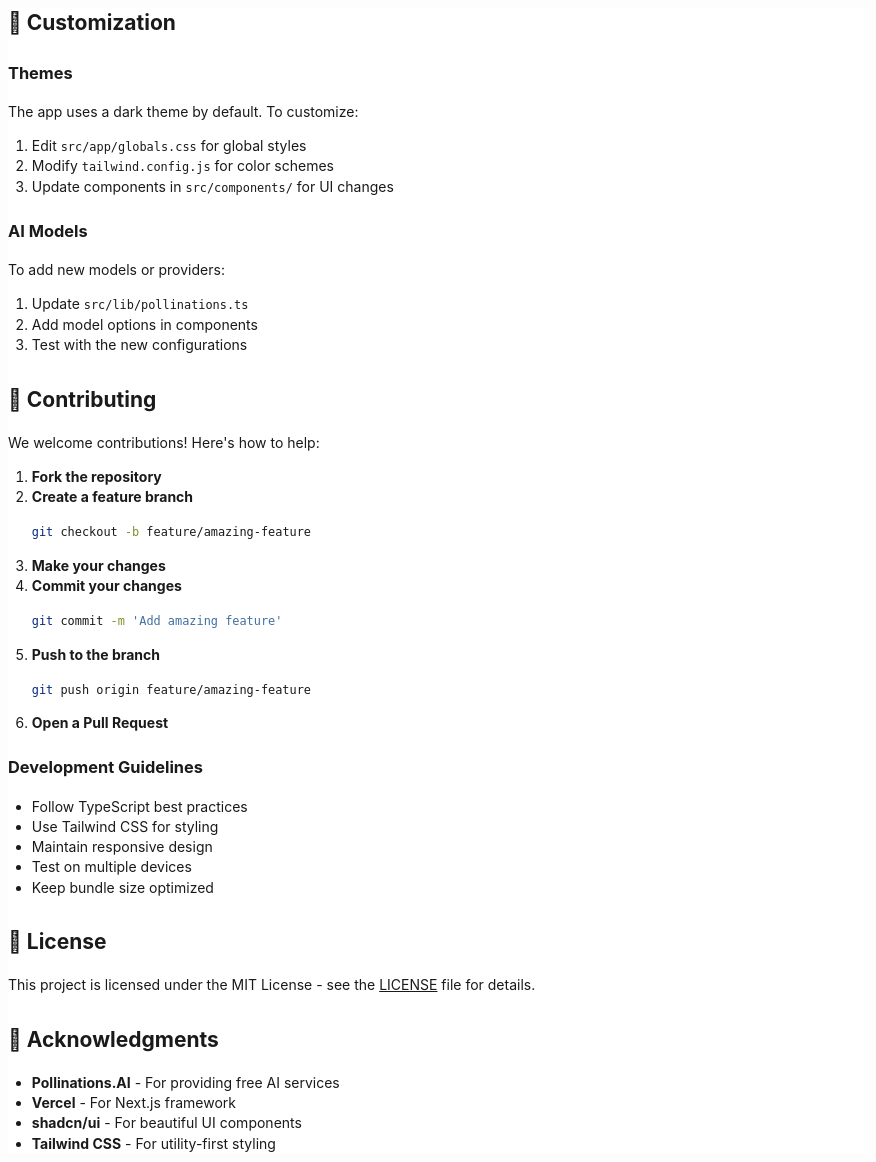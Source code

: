 ## 🎨 Customization

### Themes
The app uses a dark theme by default. To customize:

1. Edit `src/app/globals.css` for global styles
2. Modify `tailwind.config.js` for color schemes
3. Update components in `src/components/` for UI changes

### AI Models
To add new models or providers:

1. Update `src/lib/pollinations.ts`
2. Add model options in components
3. Test with the new configurations

## 🤝 Contributing

We welcome contributions! Here's how to help:

1. **Fork the repository**
2. **Create a feature branch**
   ```bash
   git checkout -b feature/amazing-feature
   ```
3. **Make your changes**
4. **Commit your changes**
   ```bash
   git commit -m 'Add amazing feature'
   ```
5. **Push to the branch**
   ```bash
   git push origin feature/amazing-feature
   ```
6. **Open a Pull Request**

### Development Guidelines
- Follow TypeScript best practices
- Use Tailwind CSS for styling
- Maintain responsive design
- Test on multiple devices
- Keep bundle size optimized

## 📄 License

This project is licensed under the MIT License - see the [LICENSE](LICENSE) file for details.

## 🙏 Acknowledgments

- **Pollinations.AI** - For providing free AI services
- **Vercel** - For Next.js framework
- **shadcn/ui** - For beautiful UI components
- **Tailwind CSS** - For utility-first styling
